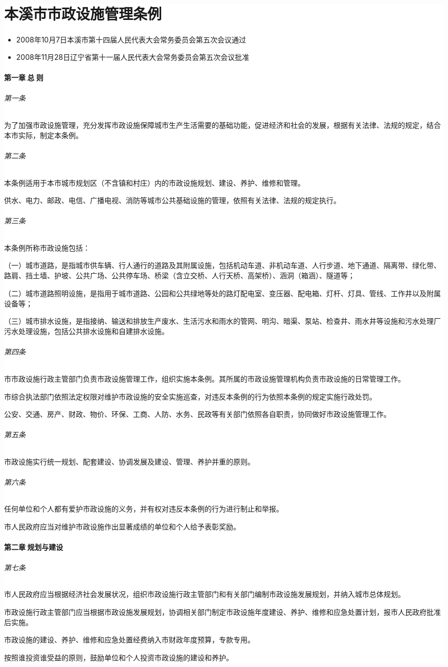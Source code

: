 # 本溪市市政设施管理条例

- 2008年10月7日本溪市第十四届人民代表大会常务委员会第五次会议通过

- 2008年11月28日辽宁省第十一届人民代表大会常务委员会第五次会议批准



#### 第一章 总 则

###### 第一条

为了加强市政设施管理，充分发挥市政设施保障城市生产生活需要的基础功能，促进经济和社会的发展，根据有关法律、法规的规定，结合本市实际，制定本条例。

###### 第二条

本条例适用于本市城市规划区（不含镇和村庄）内的市政设施规划、建设、养护、维修和管理。

供水、电力、邮政、电信、广播电视、消防等城市公共基础设施的管理，依照有关法律、法规的规定执行。

###### 第三条

本条例所称市政设施包括：

（一）城市道路，是指城市供车辆、行人通行的道路及其附属设施，包括机动车道、非机动车道、人行步道、地下通道、隔离带、绿化带、路肩、挡土墙、护坡、公共广场、公共停车场、桥梁（含立交桥、人行天桥、高架桥）、涵洞（箱涵）、隧道等；

（二）城市道路照明设施，是指用于城市道路、公园和公共绿地等处的路灯配电室、变压器、配电箱、灯杆、灯具、管线、工作井以及附属设备等；

（三）城市排水设施，是指接纳、输送和排放生产废水、生活污水和雨水的管网、明沟、暗渠、泵站、检查井、雨水井等设施和污水处理厂污水处理设施，包括公共排水设施和自建排水设施。

###### 第四条

市市政设施行政主管部门负责市政设施管理工作，组织实施本条例。其所属的市政设施管理机构负责市政设施的日常管理工作。

市综合执法部门依照法定权限对维护市政设施的安全实施巡查，对违反本条例的行为依照本条例的规定实施行政处罚。

公安、交通、房产、财政、物价、环保、工商、人防、水务、民政等有关部门依照各自职责，协同做好市政设施管理工作。

###### 第五条

市政设施实行统一规划、配套建设、协调发展及建设、管理、养护并重的原则。

###### 第六条

任何单位和个人都有爱护市政设施的义务，并有权对违反本条例的行为进行制止和举报。

市人民政府应当对维护市政设施作出显著成绩的单位和个人给予表彰奖励。

#### 第二章 规划与建设

###### 第七条

市人民政府应当根据经济社会发展状况，组织市政设施行政主管部门和有关部门编制市政设施发展规划，并纳入城市总体规划。

市政设施行政主管部门应当根据市政设施发展规划，协调相关部门制定市政设施年度建设、养护、维修和应急处置计划，报市人民政府批准后实施。

市政设施的建设、养护、维修和应急处置经费纳入市财政年度预算，专款专用。

按照谁投资谁受益的原则，鼓励单位和个人投资市政设施的建设和养护。
